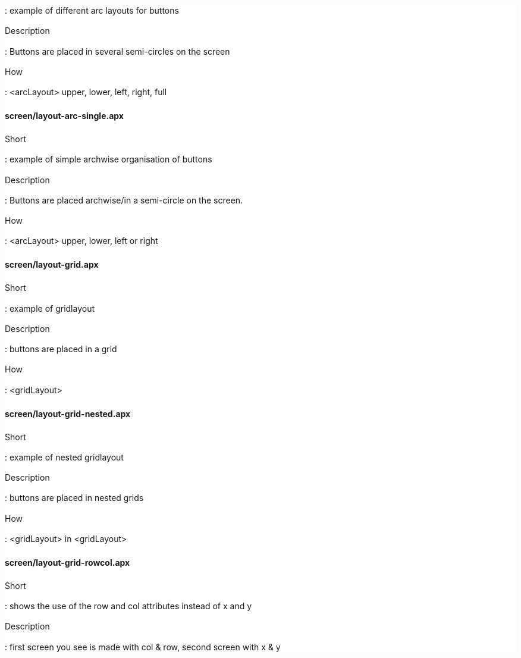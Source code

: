 :   example of different arc layouts for buttons

Description

:   Buttons are placed in several semi-circles on the screen

How

:   &lt;arcLayout&gt; upper, lower, left, right, full

#### screen/layout-arc-single.apx

Short

:   example of simple archwise organisation of buttons

Description

:   Buttons are placed archwise/in a semi-circle on the screen.

How

:   &lt;arcLayout&gt; upper, lower, left or right

#### screen/layout-grid.apx

Short

:   example of gridlayout

Description

:   buttons are placed in a grid

How

:   &lt;gridLayout&gt;

#### screen/layout-grid-nested.apx

Short

:   example of nested gridlayout

Description

:   buttons are placed in nested grids

How

:   &lt;gridLayout&gt; in &lt;gridLayout&gt;

#### screen/layout-grid-rowcol.apx

Short

:   shows the use of the row and col attributes instead of x and y

Description

:   first screen you see is made with col & row, second screen with x &
    y
